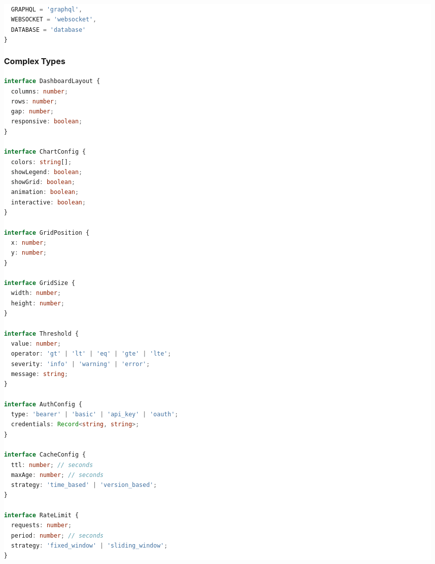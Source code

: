 ```typescript
  GRAPHQL = 'graphql',
  WEBSOCKET = 'websocket',
  DATABASE = 'database'
}
```

### Complex Types
```typescript
interface DashboardLayout {
  columns: number;
  rows: number;
  gap: number;
  responsive: boolean;
}

interface ChartConfig {
  colors: string[];
  showLegend: boolean;
  showGrid: boolean;
  animation: boolean;
  interactive: boolean;
}

interface GridPosition {
  x: number;
  y: number;
}

interface GridSize {
  width: number;
  height: number;
}

interface Threshold {
  value: number;
  operator: 'gt' | 'lt' | 'eq' | 'gte' | 'lte';
  severity: 'info' | 'warning' | 'error';
  message: string;
}

interface AuthConfig {
  type: 'bearer' | 'basic' | 'api_key' | 'oauth';
  credentials: Record<string, string>;
}

interface CacheConfig {
  ttl: number; // seconds
  maxAge: number; // seconds
  strategy: 'time_based' | 'version_based';
}

interface RateLimit {
  requests: number;
  period: number; // seconds
  strategy: 'fixed_window' | 'sliding_window';
}
```
